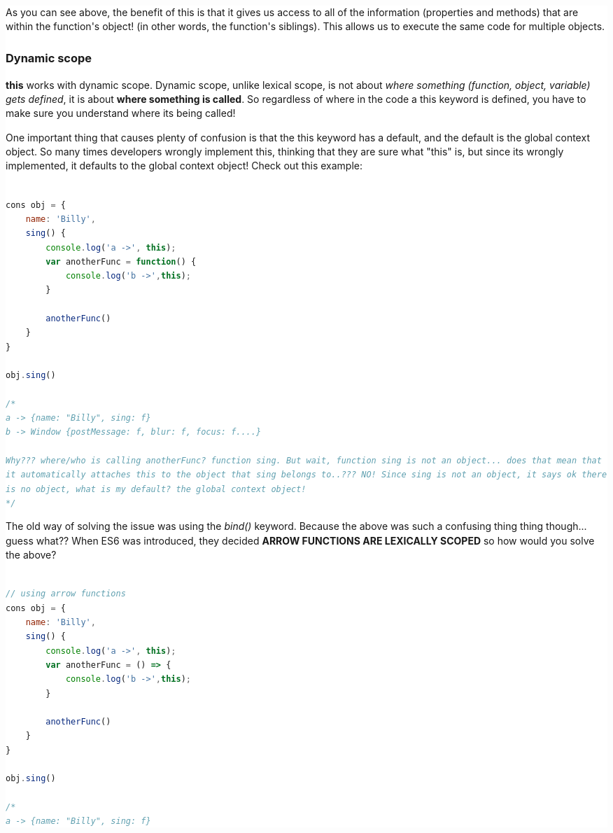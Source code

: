 As you can see above, the benefit of this is that it gives us access to all of the information (properties and methods) that are within the function's object! (in other words, the function's siblings). This allows us to execute the same code for multiple objects.

### Dynamic scope

**this** works with dynamic scope. Dynamic scope, unlike lexical scope, is not about *where something (function, object, variable) gets defined*, it is about **where something is called**. So regardless of where in the code a this keyword is defined, you have to make sure you understand where its being called!

One important thing that causes plenty of confusion is that the this keyword has a default, and the default is the global context object. So many times developers wrongly implement this, thinking that they are sure what "this" is, but since its wrongly implemented, it defaults to the global context object! Check out this example:

```javascript

cons obj = {
	name: 'Billy',
	sing() {
		console.log('a ->', this);
		var anotherFunc = function() {
			console.log('b ->',this);
		}

		anotherFunc()
	}
}

obj.sing()

/*
a -> {name: "Billy", sing: f}
b -> Window {postMessage: f, blur: f, focus: f....}

Why??? where/who is calling anotherFunc? function sing. But wait, function sing is not an object... does that mean that it automatically attaches this to the object that sing belongs to..??? NO! Since sing is not an object, it says ok there is no object, what is my default? the global context object!
*/

```

The old way of solving the issue was using the *bind()* keyword. Because the above was such a confusing thing thing though... guess what?? When ES6 was introduced, they decided **ARROW FUNCTIONS ARE LEXICALLY SCOPED** so how would you solve the above?
```javascript

// using arrow functions
cons obj = {
	name: 'Billy',
	sing() {
		console.log('a ->', this);
		var anotherFunc = () => {
			console.log('b ->',this);
		}

		anotherFunc()
	}
}

obj.sing()

/*
a -> {name: "Billy", sing: f}
```